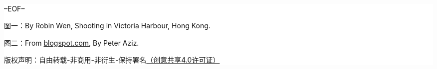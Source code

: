 –EOF–

图一：By Robin Wen, Shooting in Victoria Harbour, Hong Kong.

图二：From <a href="http://guidecosmos.blogspot.com/2013/04/vpn-to-use-with-chinas-gfw.html" target="_blank">blogspot.com</a>, By Peter Aziz.

版权声明：自由转载-非商用-非衍生-保持署名<a href="http://creativecommons.org/licenses/by-nc-nd/4.0/deed.zh" target="_blank">（创意共享4.0许可证）</a>
